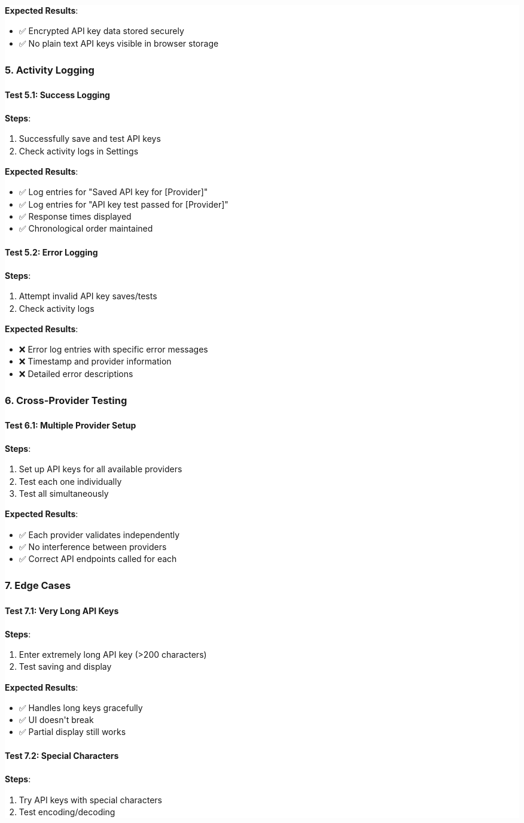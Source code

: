 **Expected Results**:
- ✅ Encrypted API key data stored securely
- ✅ No plain text API keys visible in browser storage

### 5. Activity Logging

#### Test 5.1: Success Logging
**Steps**:
1. Successfully save and test API keys
2. Check activity logs in Settings

**Expected Results**:
- ✅ Log entries for "Saved API key for [Provider]"
- ✅ Log entries for "API key test passed for [Provider]"
- ✅ Response times displayed
- ✅ Chronological order maintained

#### Test 5.2: Error Logging
**Steps**:
1. Attempt invalid API key saves/tests
2. Check activity logs

**Expected Results**:
- ❌ Error log entries with specific error messages
- ❌ Timestamp and provider information
- ❌ Detailed error descriptions

### 6. Cross-Provider Testing

#### Test 6.1: Multiple Provider Setup
**Steps**:
1. Set up API keys for all available providers
2. Test each one individually
3. Test all simultaneously

**Expected Results**:
- ✅ Each provider validates independently
- ✅ No interference between providers
- ✅ Correct API endpoints called for each

### 7. Edge Cases

#### Test 7.1: Very Long API Keys
**Steps**:
1. Enter extremely long API key (>200 characters)
2. Test saving and display

**Expected Results**:
- ✅ Handles long keys gracefully
- ✅ UI doesn't break
- ✅ Partial display still works

#### Test 7.2: Special Characters
**Steps**:
1. Try API keys with special characters
2. Test encoding/decoding
